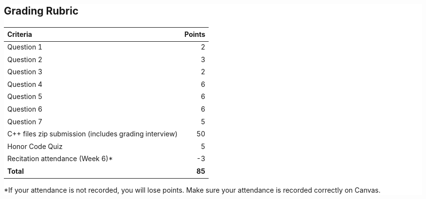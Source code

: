 ## Grading Rubric <a name = "grading"></a>


| **Criteria**                                          | Points |
|:------------------------------------------------------|-------:|
| Question 1                                            |      2 |
| Question 2                                            |      3 |
| Question 3                                            |      2 |
| Question 4                                            |      6 |
| Question 5                                            |      6 |
| Question 6                                            |      6 |
| Question 7                                            |      5 |
| C++ files zip submission (includes grading interview) |     50 |
| Honor Code Quiz                                       |      5 |
| Recitation attendance (Week 6)*                       |     -3 |
| **Total**                                             | **85** |

*If your attendance is not recorded, you will lose points. Make sure your attendance is recorded correctly on Canvas.
